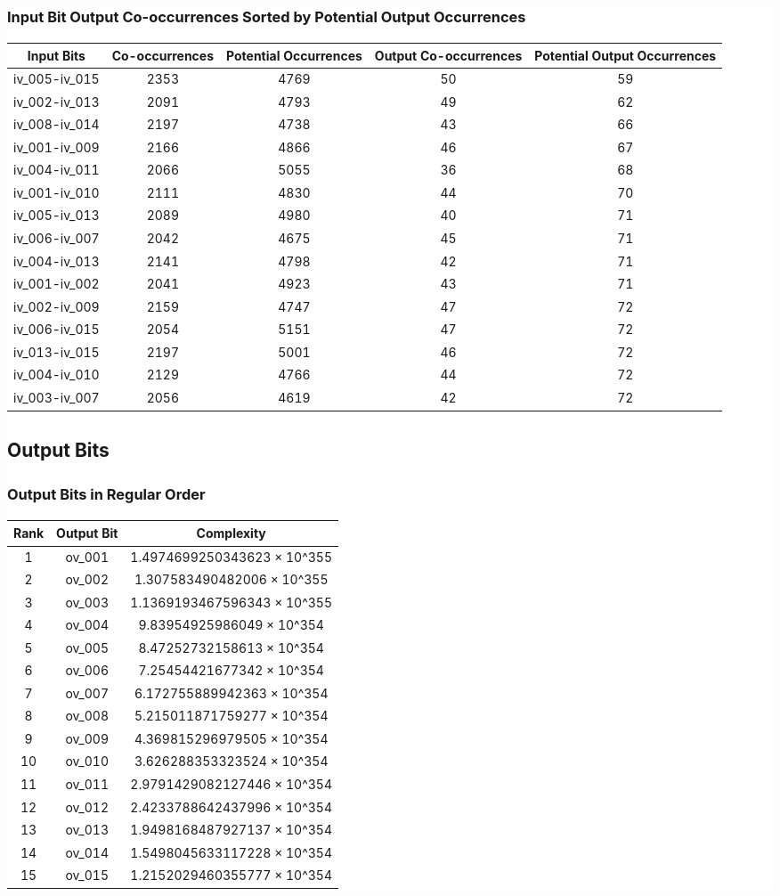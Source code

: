 ### Input Bit Output Co-occurrences Sorted by Potential Output Occurrences

| Input Bits | Co-occurrences | Potential Occurrences | Output Co-occurrences | Potential Output Occurrences |
|:----------:|:--------------:|:---------------------:|:---------------------:|:----------------------------:|
| iv_005-iv_015 | 2353 | 4769 | 50 | 59 |
| iv_002-iv_013 | 2091 | 4793 | 49 | 62 |
| iv_008-iv_014 | 2197 | 4738 | 43 | 66 |
| iv_001-iv_009 | 2166 | 4866 | 46 | 67 |
| iv_004-iv_011 | 2066 | 5055 | 36 | 68 |
| iv_001-iv_010 | 2111 | 4830 | 44 | 70 |
| iv_005-iv_013 | 2089 | 4980 | 40 | 71 |
| iv_006-iv_007 | 2042 | 4675 | 45 | 71 |
| iv_004-iv_013 | 2141 | 4798 | 42 | 71 |
| iv_001-iv_002 | 2041 | 4923 | 43 | 71 |
| iv_002-iv_009 | 2159 | 4747 | 47 | 72 |
| iv_006-iv_015 | 2054 | 5151 | 47 | 72 |
| iv_013-iv_015 | 2197 | 5001 | 46 | 72 |
| iv_004-iv_010 | 2129 | 4766 | 44 | 72 |
| iv_003-iv_007 | 2056 | 4619 | 42 | 72 |

## Output Bits

### Output Bits in Regular Order

| Rank | Output Bit | Complexity |
|:----:|:----------:|:----------:|
| 1 | ov_001 | 1.4974699250343623 × 10^355 |
| 2 | ov_002 | 1.307583490482006 × 10^355 |
| 3 | ov_003 | 1.1369193467596343 × 10^355 |
| 4 | ov_004 | 9.83954925986049 × 10^354 |
| 5 | ov_005 | 8.47252732158613 × 10^354 |
| 6 | ov_006 | 7.25454421677342 × 10^354 |
| 7 | ov_007 | 6.172755889942363 × 10^354 |
| 8 | ov_008 | 5.215011871759277 × 10^354 |
| 9 | ov_009 | 4.369815296979505 × 10^354 |
| 10 | ov_010 | 3.626288353323524 × 10^354 |
| 11 | ov_011 | 2.9791429082127446 × 10^354 |
| 12 | ov_012 | 2.4233788642437996 × 10^354 |
| 13 | ov_013 | 1.9498168487927137 × 10^354 |
| 14 | ov_014 | 1.5498045633117228 × 10^354 |
| 15 | ov_015 | 1.2152029460355777 × 10^354 |